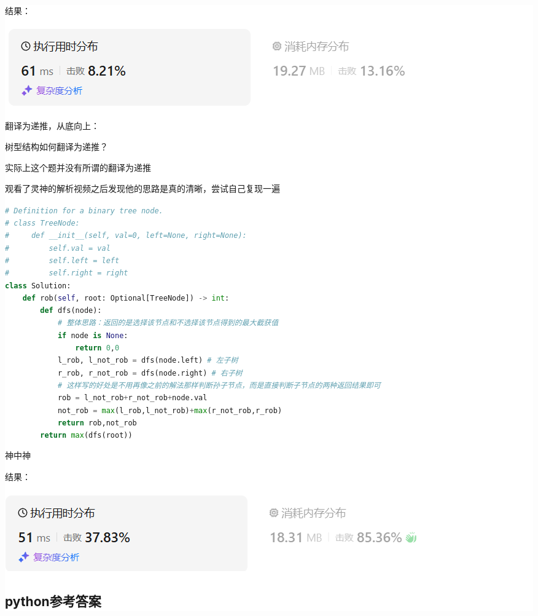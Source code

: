 结果：

![image-20240829210534549](./assets/image-20240829210534549.png)

翻译为递推，从底向上：

树型结构如何翻译为递推？

实际上这个题并没有所谓的翻译为递推

观看了灵神的解析视频之后发现他的思路是真的清晰，尝试自己复现一遍

```python
# Definition for a binary tree node.
# class TreeNode:
#     def __init__(self, val=0, left=None, right=None):
#         self.val = val
#         self.left = left
#         self.right = right
class Solution:
    def rob(self, root: Optional[TreeNode]) -> int:
        def dfs(node):
            # 整体思路：返回的是选择该节点和不选择该节点得到的最大截获值
            if node is None:
                return 0,0
            l_rob, l_not_rob = dfs(node.left) # 左子树
            r_rob, r_not_rob = dfs(node.right) # 右子树
            # 这样写的好处是不用再像之前的解法那样判断孙子节点，而是直接判断子节点的两种返回结果即可
            rob = l_not_rob+r_not_rob+node.val
            not_rob = max(l_rob,l_not_rob)+max(r_not_rob,r_rob)
            return rob,not_rob
        return max(dfs(root))
```

神中神

结果：

![image-20240829212927075](./assets/image-20240829212927075.png)

## python参考答案
